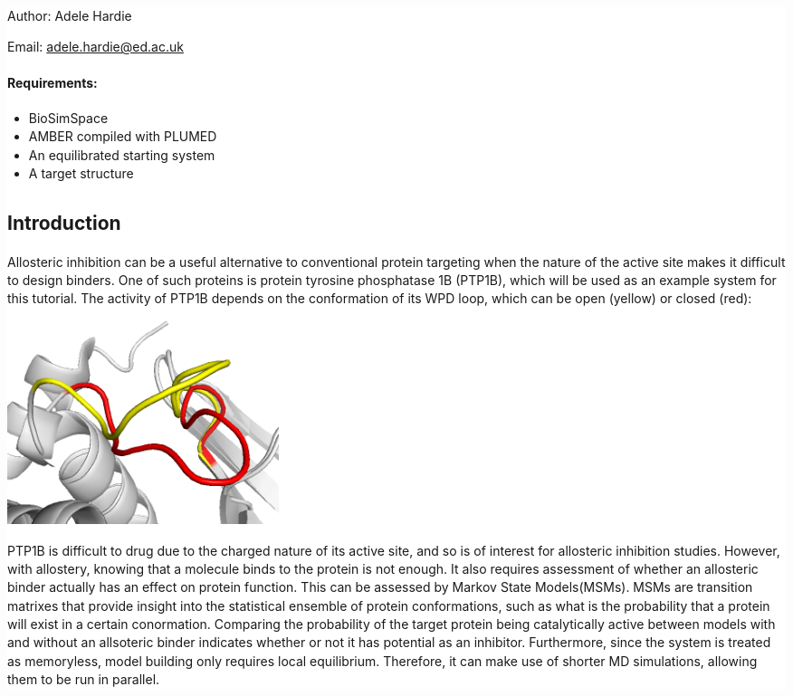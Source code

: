 Author: Adele Hardie

Email: adele.hardie@ed.ac.uk

#### Requirements:
* BioSimSpace
* AMBER compiled with PLUMED
* An equilibrated starting system
* A target structure

## Introduction

Allosteric inhibition can be a useful alternative to conventional protein targeting when the nature of the active site makes it difficult to design binders. One of such proteins is protein tyrosine phosphatase 1B (PTP1B), which will be used as an example system for this tutorial. The activity of PTP1B depends on the conformation of its WPD loop, which can be open (yellow) or closed (red):

<img src="figures/open-close.png" width=300>

PTP1B is difficult to drug due to the charged nature of its active site, and so is of interest for allosteric inhibition studies. However, with allostery, knowing that a molecule binds to the protein is  not enough. It also requires  assessment  of  whether  an  allosteric  binder  actually  has  an  effect  on protein function. This can be assessed by Markov State Models(MSMs). MSMs are transition matrixes that provide insight into the statistical ensemble of protein conformations, such as what is the probability that a protein will exist in a certain conormation. Comparing the probability of the target protein being catalytically active between models with and without an allsoteric binder indicates whether or not it has potential as an inhibitor. Furthermore, since the system is treated as memoryless, model building only requires local equilibrium. Therefore, it can make use of shorter MD simulations, allowing them to be run in parallel.
